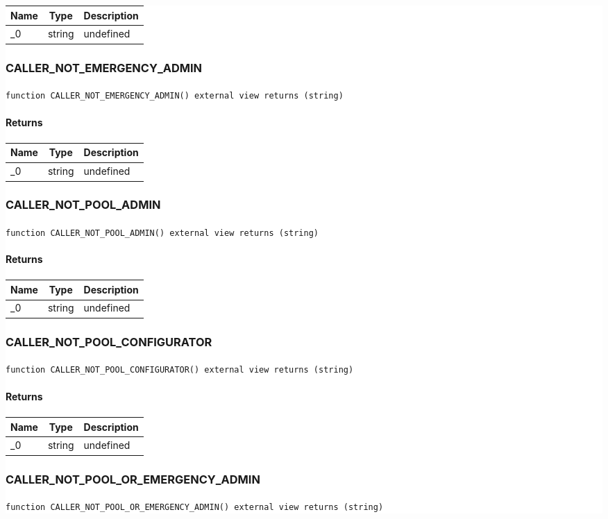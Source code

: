 | Name | Type | Description |
|---|---|---|
| _0 | string | undefined |

### CALLER_NOT_EMERGENCY_ADMIN

```solidity
function CALLER_NOT_EMERGENCY_ADMIN() external view returns (string)
```






#### Returns

| Name | Type | Description |
|---|---|---|
| _0 | string | undefined |

### CALLER_NOT_POOL_ADMIN

```solidity
function CALLER_NOT_POOL_ADMIN() external view returns (string)
```






#### Returns

| Name | Type | Description |
|---|---|---|
| _0 | string | undefined |

### CALLER_NOT_POOL_CONFIGURATOR

```solidity
function CALLER_NOT_POOL_CONFIGURATOR() external view returns (string)
```






#### Returns

| Name | Type | Description |
|---|---|---|
| _0 | string | undefined |

### CALLER_NOT_POOL_OR_EMERGENCY_ADMIN

```solidity
function CALLER_NOT_POOL_OR_EMERGENCY_ADMIN() external view returns (string)
```
